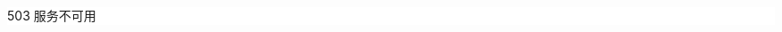 503
服务不可用</p></div><div style="line-height: 1.6;"></div></div>
<center style="display:none">%23%23%23css%u7B14%u8BB0%0A%23%23%23%23css%0A%23%23%23%23%231.%20%20css%u7B80%u8FF0%20css%u7684%u4F5C%u7528%u662F%u7528%u4E8E%u7F51%u9875%u7684%u7F8E%u5316%uFF0C%u5B83%u5728html%u4E2D%u6709%u4E09%u79CD%u8C03%u7528%u65B9%u5F0F%u3002%0A%u5206%u522B%u662F%uFF1A%uFF081%uFF09%u884C%u5185%u5F15%u7528%20%uFF082%uFF09%3Chead%3E%u6807%u7B7E%u4E2D%u5F15%u7528%20%uFF083%uFF09%u5916%u90E8%u5F15%u5165%u65B9%u5F0F%20%u4E2A%u4EBA%u5EFA%u8BAE%u6700%u597D%u8FD8%u662F%u5916%u90E8%u5F15%u5165%uFF0C%u8FD9%u5BF9%u4E8E%u4EE5%u540E%u7684%u7BA1%u7406%u548C%u7EF4%u62A4%u5F88%u6709%u4F5C%u7528%u3002%0A%u884C%u5185%u65B9%u5F0F%u5F15%u5165%20%u6240%u8C13%u884C%u5185%u5F15%u5165%uFF0C%u662F%u6307%u5728%u5177%u4F53%u7684%u6807%u7B7E%u540E%u9762%u76F4%u63A5%u52A0%u4E0Acss%u6837%u5F0F%u3002%0A%u8FD9%u6837%u53EF%u80FD%u770B%u8D77%u6765%u6BD4%u8F83%u76F4%u89C2%uFF0C%u4F46%u662F%u4EE3%u7801%u7684%u7F8E%u89C2%u6027%u548C%u53EF%u8BFB%u6027%u90FD%u5927%u5927%u964D%u4F4E%u3002%u4E2A%u4EBA%u4E0D%u5EFA%u8BAE%u4F7F%u7528%u3002%0A%u5934%u90E8%u65B9%u5F0F%u5F15%u5165%u5934%u90E8%u5F15%u5165%u5C31%u662F%u628A%u6240%u6709%u7684css%u4EE3%u7801%u653E%u5728%60%60%60%3Cstyle%3E%60%60%60%u6807%u7B7E%u91CC%u9762%uFF0C%u8FD9%u6837%u53EF%u4EE5%u589E%u5F3A%u4EE3%u7801%u7684%u7EF4%u62A4%u5DE5%u4F5C%u3002%0A%23%23%23%23%23%u4EE5%u5916%u90E8%u6587%u4EF6%u65B9%u5F0F%u5F15%u5165%u5176%u5B9E%uFF0C%u8FD9%u79CD%u65B9%u6CD5%u8DDF%u7B2C%u4E8C%u79CD%u7C7B%u4F3C%uFF0C%u53EA%u662F%u8BE5%u65B9%u5F0F%u628Acss%u4EE3%u7801%u5355%u72EC%u653E%u5728%u4E00%u4E2A%u6587%u4EF6%u5939%u91CC%uFF0C%u65B9%u4FBF%u56E2%u961F%u5F00%u53D1%u3002%0A%23%23%23%23%232.%20css%u6539%u53D8%u5B57%u4F53%u7684%u6837%u5F0F%0Acss%u53EF%u4EE5%u6539%u53D8%u5B57%u4F53%u7684%u5C5E%u6027%u5E38%u7528%u7684%u6709%uFF1A%u5B57%u4F53%u7C7B%u578B%uFF0C%u5B57%u4F53%u7684%u5927%u5C0F%20%uFF0C%u5B57%u4F53%u7684%u98CE%u683C%u3002%0A%23%23%23%23%233.%20css%u6539%u53D8%u6587%u672C%u7684%u6837%u5F0F%0Acss%u5BF9%u6587%u672C%u7684%u989C%u8272%uFF0C%u5B57%u95F4%u8DDD%uFF0C%u5BF9%u9F50%u65B9%u5F0F%u7B49%u7B49%u90FD%u53EF%u4EE5%u8FDB%u884C%u8BBE%u7F6E%u3002%u5177%u4F53%u600E%u4E48%u53BB%u8BBE%u7F6E%uFF0C%u522B%u95EE%u6211%u3002%0A%23%23%23%23%234.%20css%u6539%u53D8%u80CC%u666F%0A%u5C0F%u4F19%u4F34%u4EEC%u662F%u4E0D%u662F%u89C9%u5F97%u9875%u9762%u7684%u989C%u8272%u4F1A%u5F88%u96BE%u770B%u3002%u6CA1%u5173%u7CFB%uFF0Ccss%u53EF%u4EE5%u8BBE%u7F6E%u7684%u3002%u6709%u4E86css%u53EF%u4EE5%u6539%u6210%u6211%u4EEC%u81EA%u5DF1%u60F3%u8981%u7684%u989C%u8272%u6216%u8005%u81EA%u5DF1%u559C%u6B22%u7684%u56FE%u7247%u3002%0A%23%23%23%23%235.%20css%u6539%u53D8%u5217%u8868%u7684%u6837%u5F0F%0A%u4EC0%u4E48%u53EB%u5217%u8868%uFF0C%u8FD9%u4F60%u80FD%u4E0D%u52A8%u554A%u3002%u901A%u8FC7css%u6211%u4EEC%u53EF%u4EE5%u53BB%u8BBE%u7F6E%u6211%u4EEC%u81EA%u5DF1%u770B%u4E0D%u60EF%u7684%u5217%u8868%uFF0C%u5176%u4E2D%u5305%u62EC%u53BB%u6539%u53D8%u5217%u8868%u7684%u98CE%u683C%u554A%uFF0C%u5217%u8868%u7684%u663E%u793A%u4F4D%u7F6E%uFF0C%u6216%u8005%u4F60%u4E5F%u53EF%u4EE5%u8BBE%u7F6E%u4E3A%u81EA%u5DF1%u559C%u6B22%u7684%u56FE%u7247%u3002%u5176%u4E2D%uFF0C%u5E38%u7528%u7684%u5217%u8868%u7684%u98CE%u683C%u6709%uFF1Acircle%uFF08%u7A7A%u5FC3%u5C0F%u5706%u70B9%uFF09%uFF0Cdisc%uFF08%u5B9E%u5FC3%u5C0F%u5706%u70B9%uFF09%u7B49%u7B49%u3002%0A%u54E5%u4EEC%u513F%uFF0C%u522B%u5FD8%u4E86%u3002%u5217%u8868%u5305%u62EC%u6709%u5E8F%u5217%u8868%u548C%u65E0%u5E8F%u5217%u8868%u4E24%u79CD%u3002css%u90FD%u53EF%u4EE5%u5BF9%u5176%u8FDB%u884C%u8BBE%u7F6E%u7684%u3002%0A%23%23%23%23%236.%20css%u6539%u53D8%u8FB9%u6846%u6837%u5F0F%0A%u7F51%u9875%u8981%u505A%u7684%u5F88%u597D%u770B%uFF0C%u5FC5%u987B%u6709%u5F88%u597D%u770B%u7684%u8FB9%u6846%u5427%u3002css%u53EF%u4EE5%u5BF9%u8FB9%u6846%u8FDB%u884C%u8BBE%u7F6E%uFF0C%u53EF%u4EE5%u5BF9%u8FB9%u6846%u7684%u6837%u5F0F%uFF0C%u8FB9%u6846%u7684%u989C%u8272%uFF0C%u8FB9%u6846%u7684%u5BBD%u5EA6%u7B49%u7B49%u90FD%u53EF%u4EE5%u8BBE%u7F6E%u3002%u8FD8%u6709%uFF0C%u53EF%u4EE5%u628A%u8FB9%u6846%u8BBE%u7F6E%u6210%u5706%u89D2%u7684%u54E6%uFF0C%60%60%60border-radius%60%60%60%u8FD9%u4E2A%u5C5E%u6027%u8BBE%u7F6E%uFF0C%u8BA9%u4F60%u7684%u8FB9%u6846%u96E8%u4E2D%u4E0D%u540C%u3002%0A%23%23%23%23%237.%20css%u5BF9div%u7684%u8BBE%u7F6E%0Acss%u5BF9div%u8BBE%u7F6E%uFF0C%u53EF%u4EE5%u8BBE%u7F6E%u5B83%u7684%60%60%60width%60%60%60%uFF08%u5BBD%u5EA6%uFF09%uFF0C%60%60%60height%60%60%60%uFF08%u9AD8%u5EA6%uFF09%uFF0Cbackground-color%uFF08%u80CC%u666F%u8272%uFF09%u7B49%u8BBE%u7F6E%u3002%0A%u5BF9%u4E8Ediv%uFF0C%u53EF%u4EE5%u8BBE%u7F6E%u6D6E%u52A8%u65B9%u5F0F%uFF0C%u5305%u62EC%u5DE6%u6D6E%u52A8%u548C%u53F3%u6D6E%u52A8%u3002%u53EF%u80FD%u6709%u65F6%u5019%u6D6E%u52A8%u4F1A%u5E26%u6765%u4E0D%u4FBF%uFF0C%u60F3%u8981%u6E05%u9664%u6D6E%u52A8%u5C31%u7528%60%60%60clear%60%60%60%u53BB%u6E05%u9664%u76F8%u5E94%u7684%u6D6E%u52A8%u3002%0A%23%23%23%23%238.%20css%u5BF9%u8D85%u94FE%u63A5%u7684%u8BBE%u7F6E%0A%u8D85%u94FE%u63A5%u5C31%u662F%u7F51%u9875%u7684%u7075%u9B42%uFF0C%u6240%u4EE5%u5B66%u4E60%u4E00%u4E0Bcss%u5BF9%u8D85%u94FE%u63A5%u7684%u8BBE%u7F6E%uFF0C%u53EF%u4EE5%u8BA9%u4F60%u505A%u51FA%u66F4%u597D%u7684%u7F51%u9875%u3002%u8D85%u94FE%u63A5%u7684%u5C5E%u6027%u5305%u62EC%uFF1Aa%3Alink%28%u6CA1%u88AB%u70B9%u51FB%29%uFF0Ca%3Avisited%uFF08%u88AB%u70B9%u51FB%u8FC7%uFF09%uFF0Ca%3Ahover%28%u9F20%u6807%u7ECF%u8FC7%29%uFF0Ca%uFF1Aactive%uFF08%u88AB%u70B9%u51FB%u7684%u65F6%u5019%uFF09%u3002%u5206%u522B%u53EF%u4EE5%u5BF9%u8FD9%u56DB%u79CD%u72B6%u6001%u8BBE%u7F6E%u76F8%u5E94%u7684%u5C5E%u6027%u503C%u3002%0A%23%23%23%23%239.%20css%u7684%u9009%u62E9%u5668%0A%u8BF4%u4E86%u8FD9%u4E48%u591A%uFF0C%u5FC5%u987B%u5F97%u9009%u62E9%u4E00%u4E2A%u76F8%u5E94%u7684%u5143%u7D20%u5427%u3002css%u4E2D%u7684%u9009%u62E9%u5668%u5305%u62EC%0A%uFF081%uFF09id%u9009%u62E9%u5668%uFF1Acss%u53EF%u4EE5%u901A%u8FC7%u4E0D%u540C%u7684id%u5BF9%u6807%u7B7E%u8FDB%u884C%u76F8%u5E94%u7684%u8BBE%u7F6E%0A%uFF082%uFF09%u7C7B%u9009%u62E9%u5668%uFF1Acss%u4E5F%u53EF%u4EE5%u901A%u8FC7%u7C7B%u540D%u5BF9%u6807%u7B7E%u8FDB%u884C%u8BBE%u7F6E%0A%u